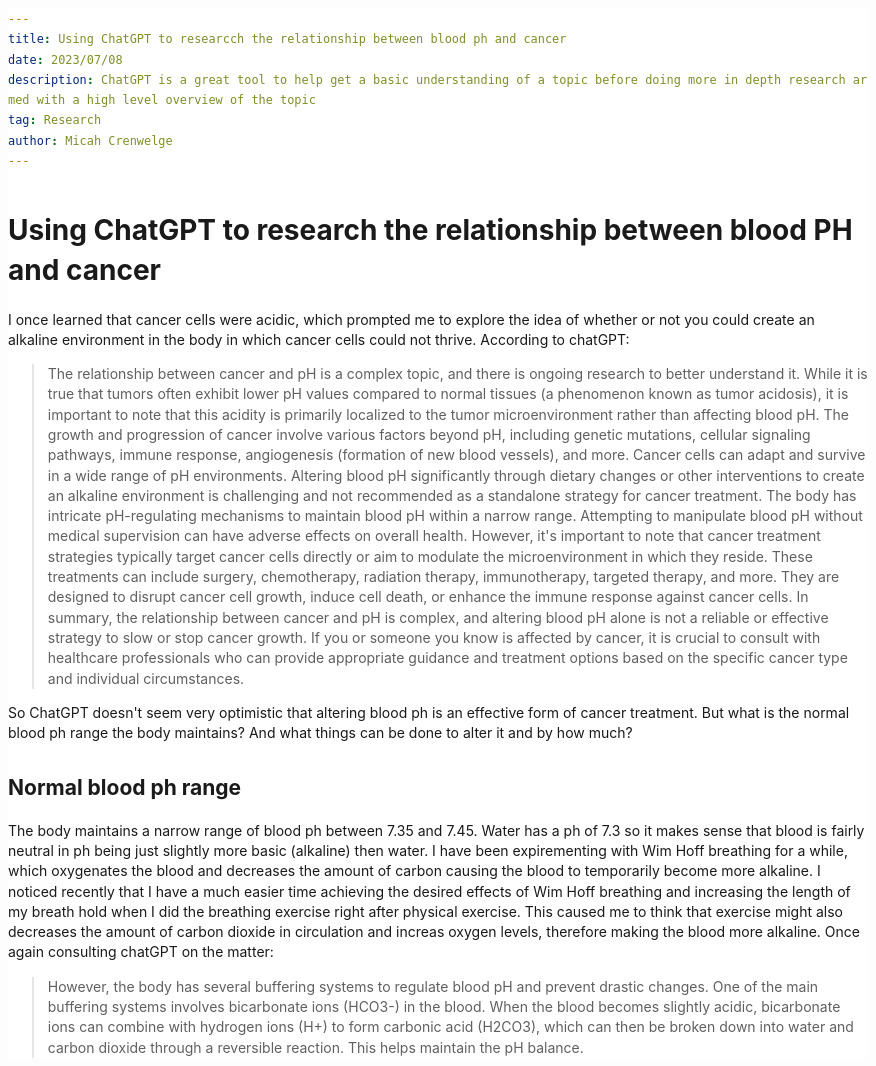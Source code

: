 ```yaml
---
title: Using ChatGPT to researcch the relationship between blood ph and cancer 
date: 2023/07/08
description: ChatGPT is a great tool to help get a basic understanding of a topic before doing more in depth research armed with a high level overview of the topic 
tag: Research 
author: Micah Crenwelge 
---
```

# Using ChatGPT to research the relationship between blood PH and cancer
I once learned that cancer cells were acidic, which prompted me to explore the idea of whether or not you could create an alkaline environment in the body in which cancer cells could not thrive. According to chatGPT:
>The relationship between cancer and pH is a complex topic, and there is ongoing research to better understand it. While it is true that tumors often exhibit lower pH values compared to normal tissues (a phenomenon known as tumor acidosis), it is important to note that this acidity is primarily localized to the tumor microenvironment rather than affecting blood pH.
The growth and progression of cancer involve various factors beyond pH, including genetic mutations, cellular signaling pathways, immune response, angiogenesis (formation of new blood vessels), and more. Cancer cells can adapt and survive in a wide range of pH environments.
Altering blood pH significantly through dietary changes or other interventions to create an alkaline environment is challenging and not recommended as a standalone strategy for cancer treatment. The body has intricate pH-regulating mechanisms to maintain blood pH within a narrow range. Attempting to manipulate blood pH without medical supervision can have adverse effects on overall health.
However, it's important to note that cancer treatment strategies typically target cancer cells directly or aim to modulate the microenvironment in which they reside. These treatments can include surgery, chemotherapy, radiation therapy, immunotherapy, targeted therapy, and more. They are designed to disrupt cancer cell growth, induce cell death, or enhance the immune response against cancer cells.
In summary, the relationship between cancer and pH is complex, and altering blood pH alone is not a reliable or effective strategy to slow or stop cancer growth. If you or someone you know is affected by cancer, it is crucial to consult with healthcare professionals who can provide appropriate guidance and treatment options based on the specific cancer type and individual circumstances.

So ChatGPT doesn't seem very optimistic that altering blood ph is an effective form of cancer treatment. But what is the normal blood ph range the body maintains? And what things can be done to alter it and by how much?

## Normal blood ph range

The body maintains a narrow range of blood ph between 7.35 and 7.45. Water has a ph of 7.3 so it makes sense that blood is fairly neutral in ph being just slightly more basic (alkaline) then water. I have been expirementing with Wim Hoff breathing for a while, which oxygenates the blood and decreases the amount of carbon causing the blood to temporarily become more alkaline. I noticed recently that I have a much easier time achieving the desired effects of Wim Hoff breathing and increasing the length of my breath hold when I did the breathing exercise right after physical exercise. This caused me to think that exercise might also decreases the amount of carbon dioxide in circulation and increas oxygen levels, therefore making the blood more alkaline. Once again consulting chatGPT on the matter:
> However, the body has several buffering systems to regulate blood pH and prevent drastic changes. One of the main buffering systems involves bicarbonate ions (HCO3-) in the blood. When the blood becomes slightly acidic, bicarbonate ions can combine with hydrogen ions (H+) to form carbonic acid (H2CO3), which can then be broken down into water and carbon dioxide through a reversible reaction. This helps maintain the pH balance.
